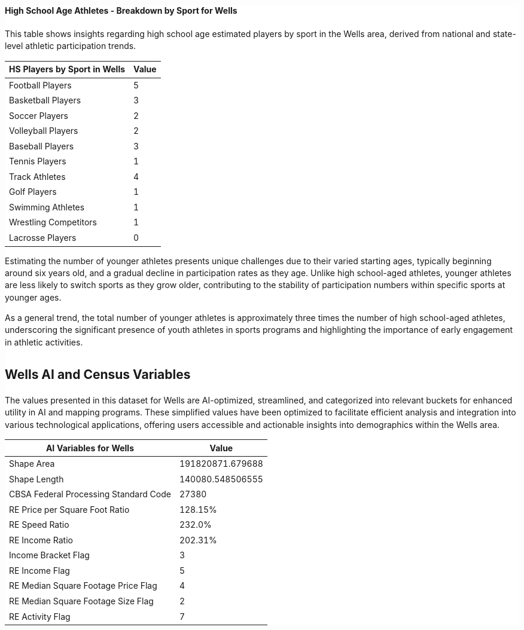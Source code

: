 #### High School Age Athletes - Breakdown by Sport for Wells

This table shows insights regarding high school age estimated players by sport in the Wells area, derived from national and state-level athletic participation trends. 

| HS Players by Sport in Wells | Value |
|-------------|-------|
| Football Players | 5 |
| Basketball Players | 3 |
| Soccer Players | 2 |
| Volleyball Players | 2 |
| Baseball Players | 3 |
| Tennis Players | 1 |
| Track Athletes | 4 |
| Golf Players | 1 |
| Swimming Athletes | 1 |
| Wrestling Competitors | 1 |
| Lacrosse Players | 0 |

Estimating the number of younger athletes presents unique challenges due to their varied starting ages, typically beginning around six years old, and a gradual decline in participation rates as they age. Unlike high school-aged athletes, younger athletes are less likely to switch sports as they grow older, contributing to the stability of participation numbers within specific sports at younger ages.  

As a general trend, the total number of younger athletes is approximately three times the number of high school-aged athletes, underscoring the significant presence of youth athletes in sports programs and highlighting the importance of early engagement in athletic activities.

## Wells AI and Census Variables

The values presented in this dataset for Wells are AI-optimized, streamlined, and categorized into relevant buckets for enhanced utility in AI and mapping programs. These simplified values have been optimized to facilitate efficient analysis and integration into various technological applications, offering users accessible and actionable insights into demographics within the Wells area.

| AI Variables for Wells | Value |
|-------------|-------|
| Shape Area | 191820871.679688 |
| Shape Length | 140080.548506555 |
| CBSA Federal Processing Standard Code | 27380 |
| RE Price per Square Foot Ratio | 128.15% |
| RE Speed Ratio | 232.0% |
| RE Income Ratio | 202.31% |
| Income Bracket Flag | 3 |
| RE Income Flag | 5 |
| RE Median Square Footage Price Flag | 4 |
| RE Median Square Footage Size Flag | 2 |
| RE Activity Flag | 7 |
